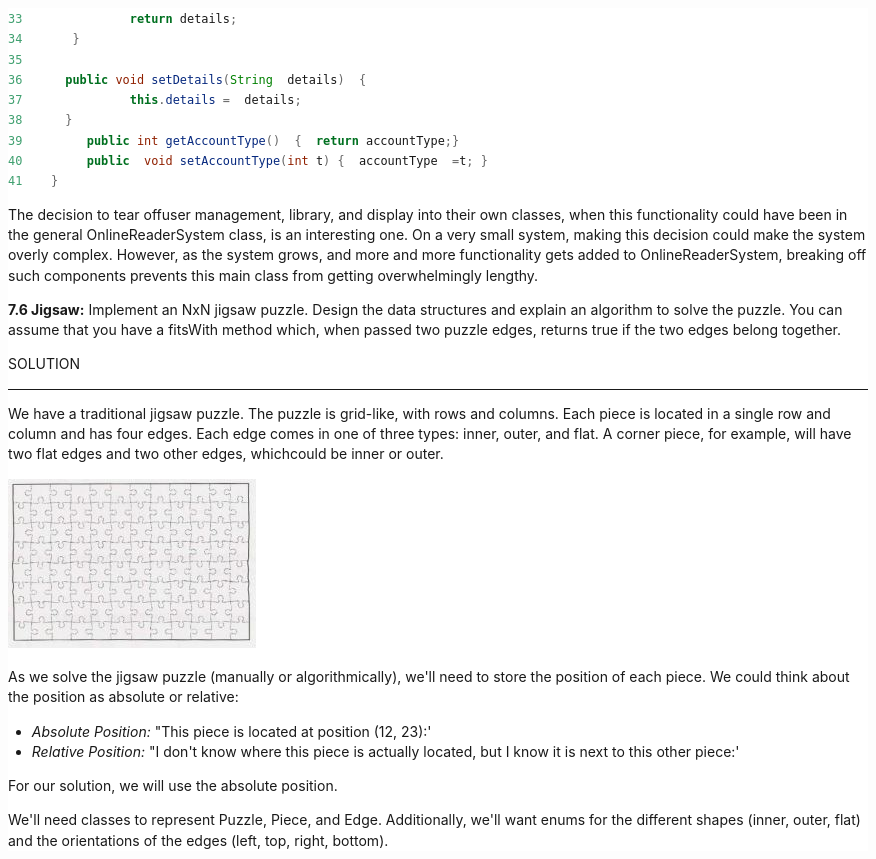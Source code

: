 ```java
33               return details;
34       }
35
36		public void setDetails(String  details)  {
37               this.details =  details;
38      }
39         public int getAccountType()  {  return accountType;}
40         public  void setAccountType(int t) {  accountType  =t; }
41    }
```

The decision to tear offuser management, library, and display into their own classes, when this functionality could have been in the  general OnlineReaderSystem class, is an interesting one. On a very small system, making this decision could make the  system overly complex. However,  as the  system grows,  and more and more functionality gets added to OnlineReaderSystem, breaking off such components prevents this main class from getting overwhelmingly lengthy.

 
**7.6 	Jigsaw:** Implement an NxN jigsaw  puzzle.  Design  the  data  structures and  explain an algorithm to solve  the  puzzle.  You can  assume that you  have  a fitsWith method which, when passed two
puzzle edges, returns true if the  two edges belong together. 


SOLUTION
 
---

We have  a traditional jigsaw puzzle. The puzzle is grid-like, with rows and columns. Each piece is located in a single  row and column and has four edges. Each edge comes in one  of three types:  inner, outer, and  flat. A corner piece, for example, will have two flat edges and  two other edges, whichcould be inner  or outer.


![](media/07_6_1.JPG)


As we solve the jigsaw puzzle (manually or algorithmically), we'll need to store the position of each piece. We could think about the position as absolute or relative:

- *Absolute Position:* "This piece is located at position (12, 23):'
- *Relative Position:* "I don't know where this piece is actually located, but I know it is next to this other piece:'

For our solution, we will use the absolute position.

We'll need classes to represent Puzzle, Piece, and Edge. Additionally, we'll want enums for the different shapes (inner, outer, flat) and the orientations of the edges (left, top, right, bottom).
